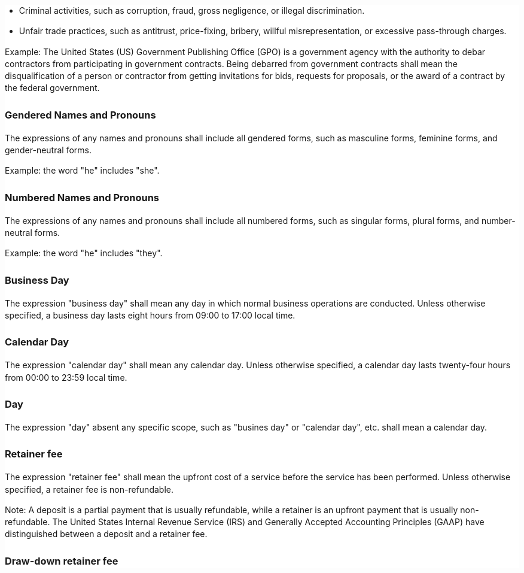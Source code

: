 * Criminal activities, such as corruption, fraud, gross negligence, or illegal
  discrimination.

* Unfair trade practices, such as antitrust, price-fixing, bribery, willful
  misrepresentation, or excessive pass-through charges.

Example: The United States (US) Government Publishing Office (GPO) is a
government agency with the authority to debar contractors from participating in
government contracts. Being debarred from government contracts shall mean the
disqualification of a person or contractor from getting invitations for bids,
requests for proposals, or the award of a contract by the federal government.

### Gendered Names and Pronouns

The expressions of any names and pronouns shall include all gendered forms, such
as masculine forms, feminine forms, and gender-neutral forms.

Example: the word "he" includes "she".

### Numbered Names and Pronouns

The expressions of any names and pronouns shall include all numbered forms, such
as singular forms, plural forms, and number-neutral forms.

Example: the word "he" includes "they".

### Business Day

The expression "business day" shall mean any day in which normal business
operations are conducted. Unless otherwise specified, a business day lasts eight
hours from 09:00 to 17:00 local time.

### Calendar Day

The expression "calendar day" shall mean any calendar day. Unless otherwise
specified, a calendar day lasts twenty-four hours from 00:00 to 23:59 local
time.

### Day

The expression "day" absent any specific scope, such as "busines day" or
"calendar day", etc. shall mean a calendar day.

### Retainer fee

The expression "retainer fee" shall mean the upfront cost of a service before the service has been performed. Unless otherwise specified, a retainer fee is non-refundable.

Note: A deposit is a partial payment that is usually refundable, while a
retainer is an upfront payment that is usually non-refundable. The United States
Internal Revenue Service (IRS) and  Generally Accepted Accounting Principles
(GAAP) have distinguished between a deposit and a retainer fee.

### Draw-down retainer fee
